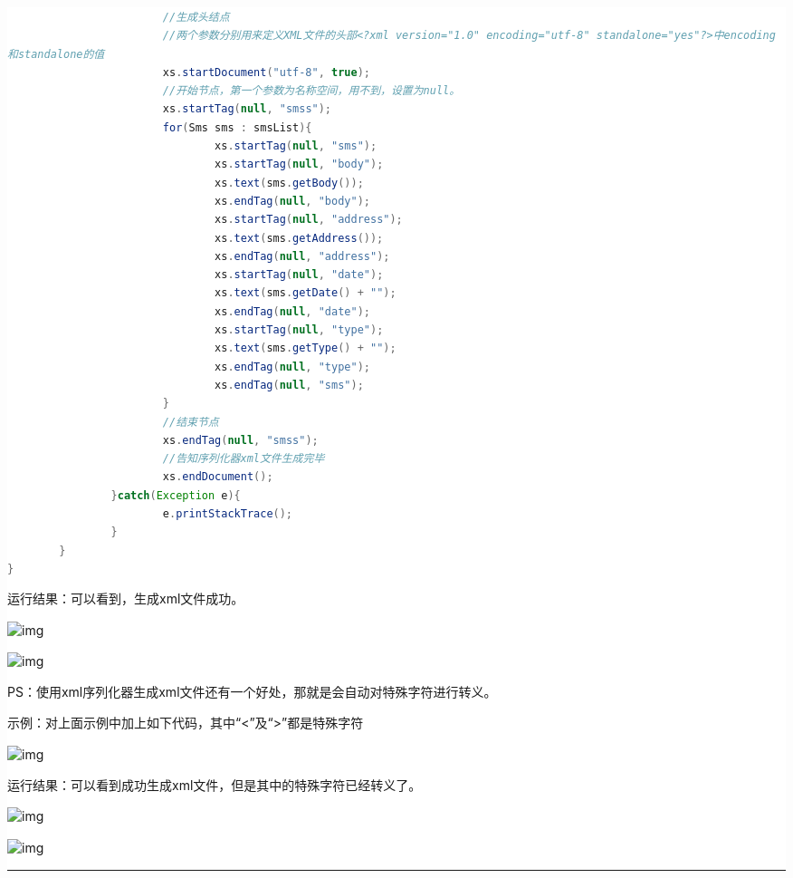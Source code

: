 ```java
                        //生成头结点
                        //两个参数分别用来定义XML文件的头部<?xml version="1.0" encoding="utf-8" standalone="yes"?>中encoding和standalone的值
                        xs.startDocument("utf-8", true);
                        //开始节点，第一个参数为名称空间，用不到，设置为null。
                        xs.startTag(null, "smss");
                        for(Sms sms : smsList){
                                xs.startTag(null, "sms");
                                xs.startTag(null, "body");
                                xs.text(sms.getBody());
                                xs.endTag(null, "body");
                                xs.startTag(null, "address");
                                xs.text(sms.getAddress());
                                xs.endTag(null, "address");
                                xs.startTag(null, "date");
                                xs.text(sms.getDate() + "");
                                xs.endTag(null, "date");
                                xs.startTag(null, "type");
                                xs.text(sms.getType() + "");
                                xs.endTag(null, "type");
                                xs.endTag(null, "sms");
                        }
                        //结束节点
                        xs.endTag(null, "smss");
                        //告知序列化器xml文件生成完毕
                        xs.endDocument();
                }catch(Exception e){
                        e.printStackTrace();
                }
        }
}
```
运行结果：可以看到，生成xml文件成功。

![img](http://bbs.itheima.com/data/attachment/forum/201506/23/175635ksc0hjubcu1dh6bb.png.thumb.jpg) 

![img](http://bbs.itheima.com/data/attachment/forum/201506/23/175637gxu1cllgvd1uuxcl.png.thumb.jpg) 

PS：使用xml序列化器生成xml文件还有一个好处，那就是会自动对特殊字符进行转义。

示例：对上面示例中加上如下代码，其中“<”及“>”都是特殊字符

![img](http://bbs.itheima.com/data/attachment/forum/201506/23/175850skiht4rhl4ikkghp.png.thumb.jpg) 

运行结果：可以看到成功生成xml文件，但是其中的特殊字符已经转义了。

![img](http://bbs.itheima.com/data/attachment/forum/201506/23/180125tr6e88rle2hqx3en.png.thumb.jpg) 

![img](http://bbs.itheima.com/data/attachment/forum/201506/23/180125ojwalaioo0fo9btw.png.thumb.jpg) 

---

